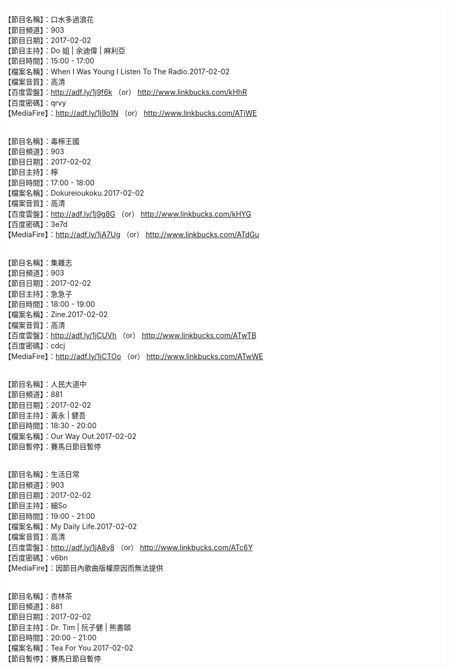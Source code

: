 <br>【節目名稱】：口水多過浪花
<br>【節目頻道】：903
<br>【節目日期】：2017-02-02
<br>【節目主持】：Do 姐 | 余迪偉 | 麻利亞
<br>【節目時間】：15:00 - 17:00
<br>【檔案名稱】：When I Was Young I Listen To The Radio.2017-02-02
<br>【檔案音質】：高清
<br>【百度雲盤】：http://adf.ly/1j9f6k （or） http://www.linkbucks.com/kHhR
<br>【百度密碼】：qrvy
<br>【MediaFire】：http://adf.ly/1j9o1N （or） http://www.linkbucks.com/ATjWE

<br>【節目名稱】：毒檸王國
<br>【節目頻道】：903
<br>【節目日期】：2017-02-02
<br>【節目主持】：檸
<br>【節目時間】：17:00 - 18:00
<br>【檔案名稱】：Dokureioukoku.2017-02-02
<br>【檔案音質】：高清
<br>【百度雲盤】：http://adf.ly/1j9g8G （or） http://www.linkbucks.com/kHYG
<br>【百度密碼】：3e7d
<br>【MediaFire】：http://adf.ly/1jA7Ug （or） http://www.linkbucks.com/ATdGu

<br>【節目名稱】：集雜志
<br>【節目頻道】：903
<br>【節目日期】：2017-02-02
<br>【節目主持】：急急子
<br>【節目時間】：18:00 - 19:00
<br>【檔案名稱】：Zine.2017-02-02
<br>【檔案音質】：高清
<br>【百度雲盤】：http://adf.ly/1jCUVh （or） http://www.linkbucks.com/ATwTB
<br>【百度密碼】：cdcj
<br>【MediaFire】：http://adf.ly/1jCTOo （or） http://www.linkbucks.com/ATwWE

<br>【節目名稱】：人民大道中
<br>【節目頻道】：881
<br>【節目日期】：2017-02-02
<br>【節目主持】：黃永 | 健吾
<br>【節目時間】：18:30 - 20:00
<br>【檔案名稱】：Our Way Out.2017-02-02
<br>【節目暫停】：賽馬日節目暫停

<br>【節目名稱】：生活日常
<br>【節目頻道】：903
<br>【節目日期】：2017-02-02
<br>【節目主持】：細So
<br>【節目時間】：19:00 - 21:00
<br>【檔案名稱】：My Daily Life.2017-02-02
<br>【檔案音質】：高清
<br>【百度雲盤】：http://adf.ly/1jA8y8 （or） http://www.linkbucks.com/ATc6Y
<br>【百度密碼】：v6bn
<br>【MediaFire】：因節目內歌曲版權原因而無法提供

<br>【節目名稱】：杏林茶
<br>【節目頻道】：881
<br>【節目日期】：2017-02-02
<br>【節目主持】：Dr. Tim | 阮子健 | 熊書頤
<br>【節目時間】：20:00 - 21:00
<br>【檔案名稱】：Tea For You.2017-02-02
<br>【節目暫停】：賽馬日節目暫停
